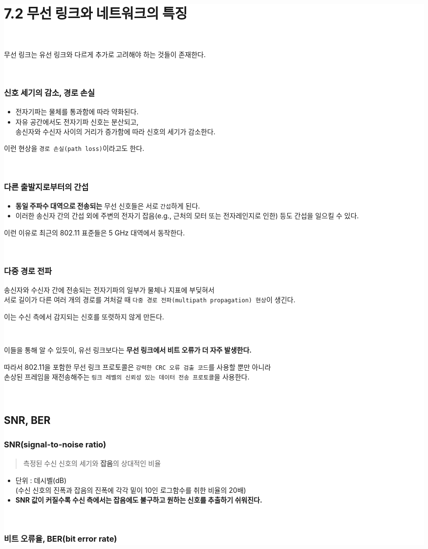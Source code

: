 # 7.2 무선 링크와 네트워크의 특징

<br/>

무선 링크는 유선 링크와 다르게 추가로 고려해야 하는 것들이 존재한다.

<br/>

### 신호 세기의 감소, 경로 손실

- 전자기파는 물체를 통과함에 따라 약화된다.
- 자유 공간에서도 전자기파 신호는 분산되고,  
  송신자와 수신자 사이의 거리가 증가함에 따라 신호의 세기가 감소한다.

이런 현상을 `경로 손실(path loss)`이라고도 한다.

<br/>

### 다른 출발지로부터의 간섭

- **동일 주파수 대역으로 전송되는** 무선 신호들은 서로 `간섭`하게 된다.
- 이러한 송신자 간의 간섭 외에 주변의 전자기 잡음(e.g., 근처의 모터 또는 전자레인지로 인한) 등도 간섭을 일으킬 수 있다.

이런 이유로 최근의 802.11 표준들은 5 GHz 대역에서 동작한다.

<br/>

### 다중 경로 전파

송신자와 수신자 간에 전송되는 전자기파의 일부가 물체나 지표에 부딪혀서  
서로 길이가 다른 여러 개의 경로를 겨처갈 때 `다중 경로 전파(multipath propagation) 현상`이 생긴다.

이는 수신 측에서 감지되는 신호를 또렷하지 않게 만든다.

<br/>

이들을 통해 알 수 있듯이, 유선 링크보다는 **무선 링크에서 비트 오류가 더 자주 발생한다.**

따라서 802.11을 포함한 무선 링크 프로토콜은 `강력한 CRC 오류 검출 코드`를 사용할 뿐만 아니라  
손상된 프레임을 재전송해주는 `링크 레벨의 신뢰성 있는 데이터 전송 프로토콜`을 사용한다.

<br/>

## SNR, BER

### SNR(signal-to-noise ratio)

> 측정된 수신 신호의 세기와 **잡음**의 상대적인 비율

- 단위 : 데시벨(dB)  
  (수신 신호의 진폭과 잡음의 진폭에 각각 밑이 10인 로그함수를 취한 비율의 20배)
- **SNR 값이 커질수록 수신 측에서는 잡음에도 불구하고 원하는 신호를 추출하기 쉬워진다.**

<br/>

### 비트 오류율, BER(bit error rate)
